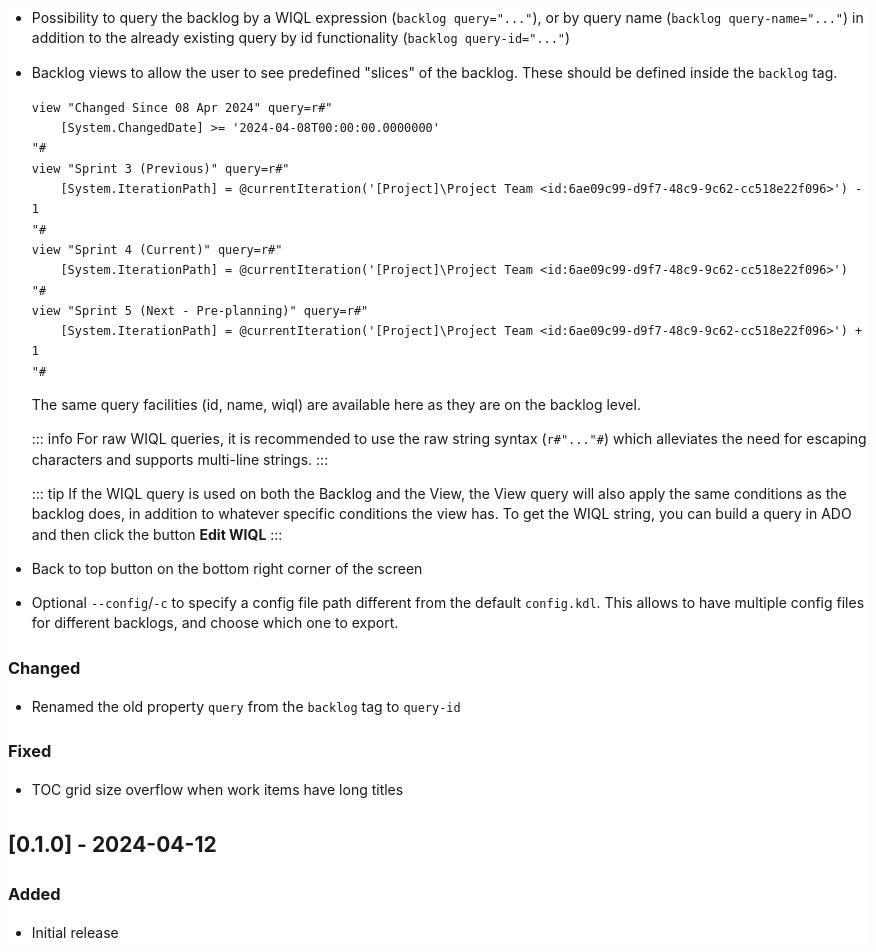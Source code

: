  - Possibility to query the backlog by a WIQL expression (`backlog query="..."`), or by query name (`backlog query-name="..."`) in addition to the already existing query by id functionality (`backlog query-id="..."`)
 - Backlog views to allow the user to see predefined "slices" of the backlog. These should be defined inside the `backlog` tag.
    ```kdl
    view "Changed Since 08 Apr 2024" query=r#"
        [System.ChangedDate] >= '2024-04-08T00:00:00.0000000'
    "#
    view "Sprint 3 (Previous)" query=r#"
        [System.IterationPath] = @currentIteration('[Project]\Project Team <id:6ae09c99-d9f7-48c9-9c62-cc518e22f096>') - 1
    "#
    view "Sprint 4 (Current)" query=r#"
        [System.IterationPath] = @currentIteration('[Project]\Project Team <id:6ae09c99-d9f7-48c9-9c62-cc518e22f096>')
    "#
    view "Sprint 5 (Next - Pre-planning)" query=r#"
        [System.IterationPath] = @currentIteration('[Project]\Project Team <id:6ae09c99-d9f7-48c9-9c62-cc518e22f096>') + 1
    "#
    ```
    The same query facilities (id, name, wiql) are available here as they are on the backlog level.

    ::: info
    For raw WIQL queries, it is recommended to use the raw string syntax (`r#"..."#`) which alleviates the need for escaping characters and supports multi-line strings.
    :::

    ::: tip
    If the WIQL query is used on both the Backlog and the View, the View query will also apply the same conditions as the backlog does, in addition to whatever specific conditions the view has. To get the WIQL string, you can build a query in ADO and then click the button **Edit WIQL**
    :::
 - Back to top button on the bottom right corner of the screen
 - Optional `--config`/`-c` to specify a config file path different from the default `config.kdl`. This allows to have multiple config files for different backlogs, and choose which one to export.

### Changed
 - Renamed the old property `query` from the `backlog` tag to `query-id`

### Fixed

 - TOC grid size overflow when work items have long titles


## [0.1.0] - 2024-04-12

### Added

- Initial release
